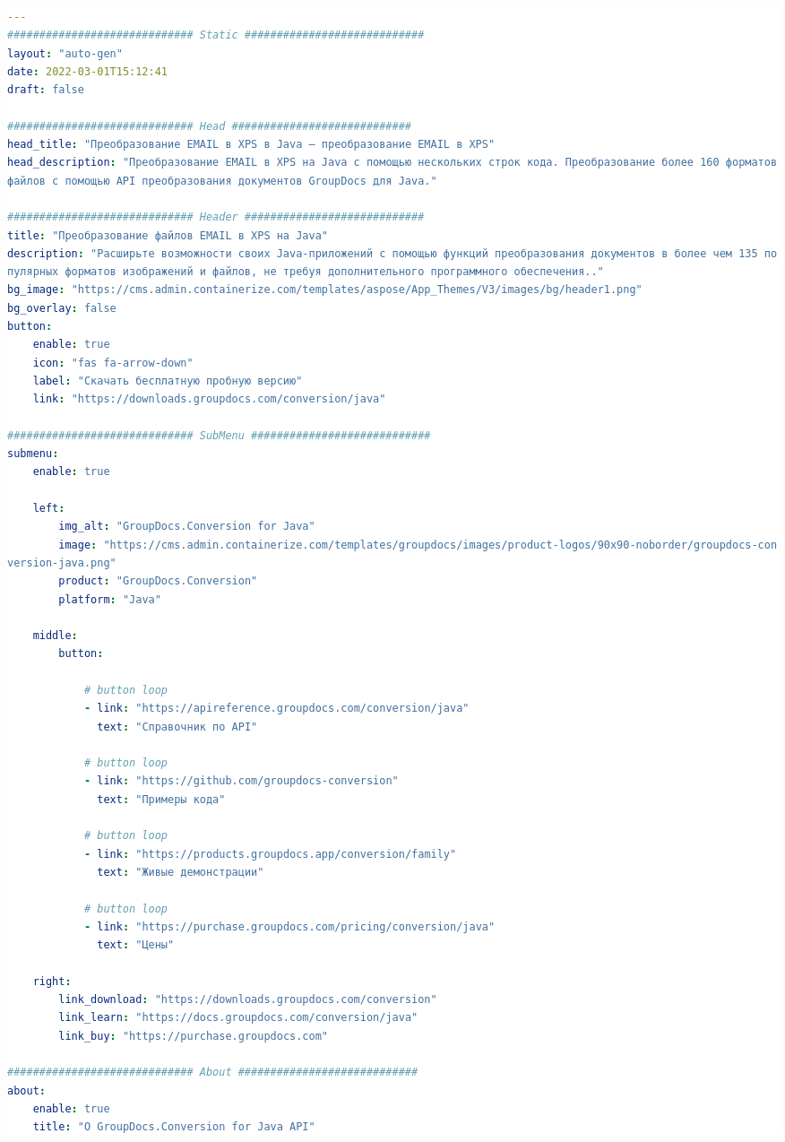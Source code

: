 ```yaml
---
############################# Static ############################
layout: "auto-gen"
date: 2022-03-01T15:12:41
draft: false

############################# Head ############################
head_title: "Преобразование EMAIL в XPS в Java — преобразование EMAIL в XPS"
head_description: "Преобразование EMAIL в XPS на Java с помощью нескольких строк кода. Преобразование более 160 форматов файлов с помощью API преобразования документов GroupDocs для Java."

############################# Header ############################
title: "Преобразование файлов EMAIL в XPS на Java"
description: "Расширьте возможности своих Java-приложений с помощью функций преобразования документов в более чем 135 популярных форматов изображений и файлов, не требуя дополнительного программного обеспечения.."
bg_image: "https://cms.admin.containerize.com/templates/aspose/App_Themes/V3/images/bg/header1.png"
bg_overlay: false
button:
    enable: true
    icon: "fas fa-arrow-down"
    label: "Скачать бесплатную пробную версию"
    link: "https://downloads.groupdocs.com/conversion/java"

############################# SubMenu ############################
submenu:
    enable: true

    left:
        img_alt: "GroupDocs.Conversion for Java"
        image: "https://cms.admin.containerize.com/templates/groupdocs/images/product-logos/90x90-noborder/groupdocs-conversion-java.png"
        product: "GroupDocs.Conversion"
        platform: "Java"

    middle:
        button:

            # button loop
            - link: "https://apireference.groupdocs.com/conversion/java"
              text: "Справочник по API"

            # button loop
            - link: "https://github.com/groupdocs-conversion"
              text: "Примеры кода"

            # button loop
            - link: "https://products.groupdocs.app/conversion/family"
              text: "Живые демонстрации"

            # button loop
            - link: "https://purchase.groupdocs.com/pricing/conversion/java"
              text: "Цены"

    right:
        link_download: "https://downloads.groupdocs.com/conversion"
        link_learn: "https://docs.groupdocs.com/conversion/java"
        link_buy: "https://purchase.groupdocs.com"

############################# About ############################
about:
    enable: true
    title: "О GroupDocs.Conversion for Java API"
```